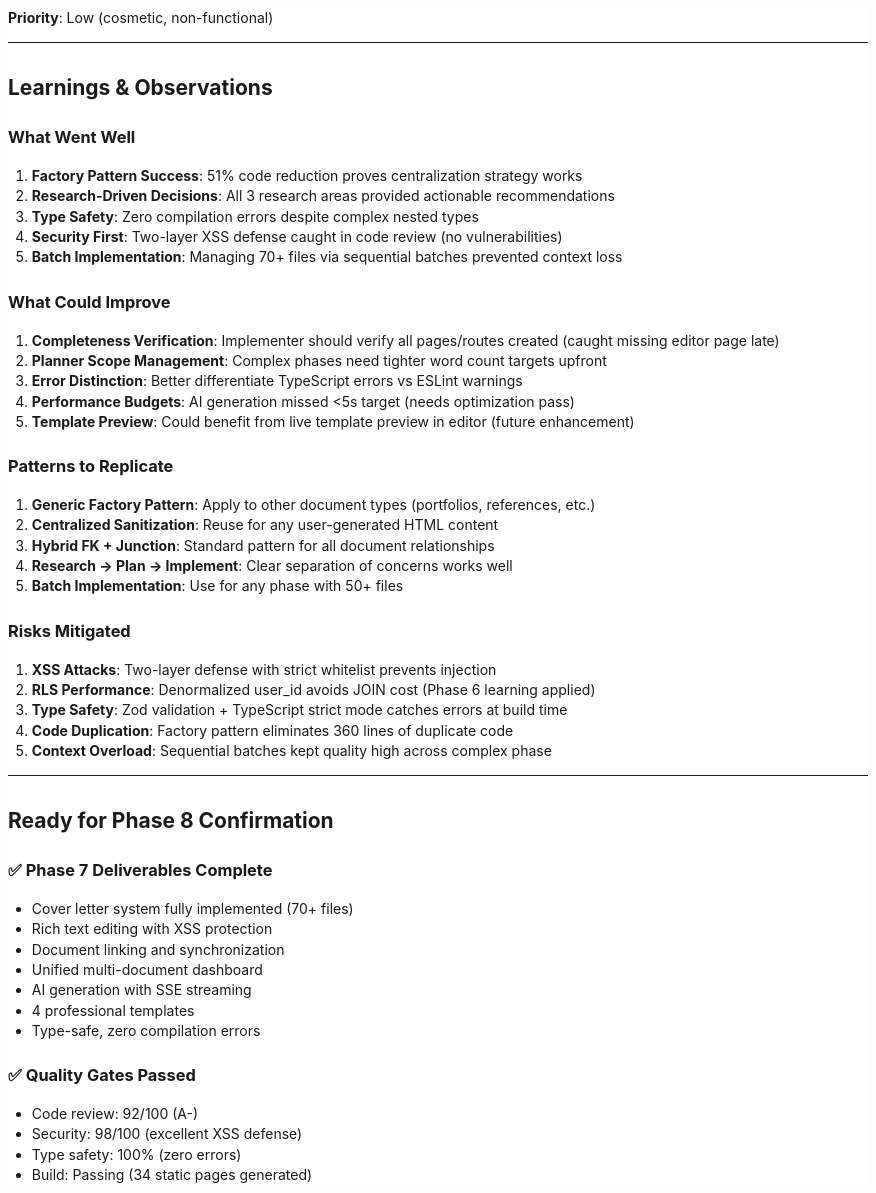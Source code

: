 **Priority**: Low (cosmetic, non-functional)

---

## Learnings & Observations

### What Went Well
1. **Factory Pattern Success**: 51% code reduction proves centralization strategy works
2. **Research-Driven Decisions**: All 3 research areas provided actionable recommendations
3. **Type Safety**: Zero compilation errors despite complex nested types
4. **Security First**: Two-layer XSS defense caught in code review (no vulnerabilities)
5. **Batch Implementation**: Managing 70+ files via sequential batches prevented context loss

### What Could Improve
1. **Completeness Verification**: Implementer should verify all pages/routes created (caught missing editor page late)
2. **Planner Scope Management**: Complex phases need tighter word count targets upfront
3. **Error Distinction**: Better differentiate TypeScript errors vs ESLint warnings
4. **Performance Budgets**: AI generation missed <5s target (needs optimization pass)
5. **Template Preview**: Could benefit from live template preview in editor (future enhancement)

### Patterns to Replicate
1. **Generic Factory Pattern**: Apply to other document types (portfolios, references, etc.)
2. **Centralized Sanitization**: Reuse for any user-generated HTML content
3. **Hybrid FK + Junction**: Standard pattern for all document relationships
4. **Research → Plan → Implement**: Clear separation of concerns works well
5. **Batch Implementation**: Use for any phase with 50+ files

### Risks Mitigated
1. **XSS Attacks**: Two-layer defense with strict whitelist prevents injection
2. **RLS Performance**: Denormalized user_id avoids JOIN cost (Phase 6 learning applied)
3. **Type Safety**: Zod validation + TypeScript strict mode catches errors at build time
4. **Code Duplication**: Factory pattern eliminates 360 lines of duplicate code
5. **Context Overload**: Sequential batches kept quality high across complex phase

---

## Ready for Phase 8 Confirmation

### ✅ Phase 7 Deliverables Complete
- Cover letter system fully implemented (70+ files)
- Rich text editing with XSS protection
- Document linking and synchronization
- Unified multi-document dashboard
- AI generation with SSE streaming
- 4 professional templates
- Type-safe, zero compilation errors

### ✅ Quality Gates Passed
- Code review: 92/100 (A-)
- Security: 98/100 (excellent XSS defense)
- Type safety: 100% (zero errors)
- Build: Passing (34 static pages generated)
